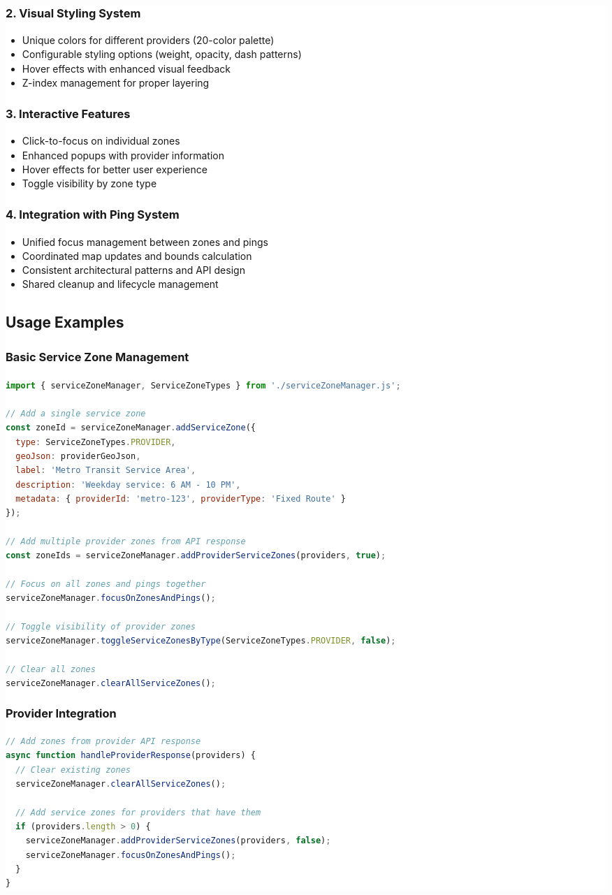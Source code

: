### 2. Visual Styling System
- Unique colors for different providers (20-color palette)
- Configurable styling options (weight, opacity, dash patterns)
- Hover effects with enhanced visual feedback
- Z-index management for proper layering

### 3. Interactive Features
- Click-to-focus on individual zones
- Enhanced popups with provider information
- Hover effects for better user experience
- Toggle visibility by zone type

### 4. Integration with Ping System
- Unified focus management between zones and pings
- Coordinated map updates and bounds calculation
- Consistent architectural patterns and API design
- Shared cleanup and lifecycle management

## Usage Examples

### Basic Service Zone Management

```javascript
import { serviceZoneManager, ServiceZoneTypes } from './serviceZoneManager.js';

// Add a single service zone
const zoneId = serviceZoneManager.addServiceZone({
  type: ServiceZoneTypes.PROVIDER,
  geoJson: providerGeoJson,
  label: 'Metro Transit Service Area',
  description: 'Weekday service: 6 AM - 10 PM',
  metadata: { providerId: 'metro-123', providerType: 'Fixed Route' }
});

// Add multiple provider zones from API response
const zoneIds = serviceZoneManager.addProviderServiceZones(providers, true);

// Focus on all zones and pings together
serviceZoneManager.focusOnZonesAndPings();

// Toggle visibility of provider zones
serviceZoneManager.toggleServiceZonesByType(ServiceZoneTypes.PROVIDER, false);

// Clear all zones
serviceZoneManager.clearAllServiceZones();
```

### Provider Integration

```javascript
// Add zones from provider API response
async function handleProviderResponse(providers) {
  // Clear existing zones
  serviceZoneManager.clearAllServiceZones();
  
  // Add service zones for providers that have them
  if (providers.length > 0) {
    serviceZoneManager.addProviderServiceZones(providers, false);
    serviceZoneManager.focusOnZonesAndPings();
  }
}
```
